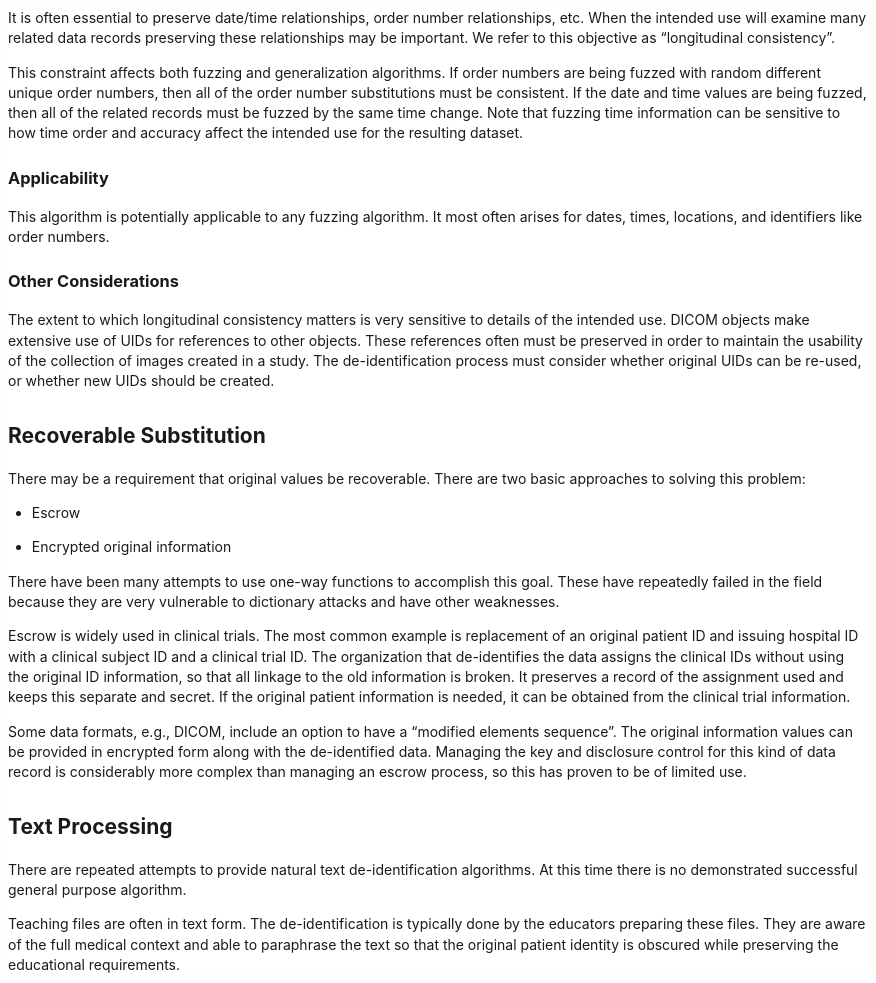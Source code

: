 It is often essential to preserve date/time relationships, order number relationships, etc. When the intended use will examine many related data records preserving these relationships may be important. We refer to this objective as “longitudinal consistency”.

This constraint affects both fuzzing and generalization algorithms. If order numbers are being fuzzed with random different unique order numbers, then all of the order number substitutions must be consistent. If the date and time values are being fuzzed, then all of the related records must be fuzzed by the same time change. Note that fuzzing time information can be sensitive to how time order and accuracy affect the intended use for the resulting dataset.

### Applicability

This algorithm is potentially applicable to any fuzzing algorithm. It most often arises for dates, times, locations, and identifiers like order numbers.

### Other Considerations

The extent to which longitudinal consistency matters is very sensitive to details of the intended use. DICOM objects make extensive use of UIDs for references to other objects. These references often must be preserved in order to maintain the usability of the collection of images created in a study. The de-identification process must consider whether original UIDs can be re-used, or whether new UIDs should be created.

## Recoverable Substitution

There may be a requirement that original values be recoverable. There are two basic approaches to solving this problem:

- Escrow

- Encrypted original information

There have been many attempts to use one-way functions to accomplish this goal. These have repeatedly failed in the field because they are very vulnerable to dictionary attacks and have other weaknesses.

Escrow is widely used in clinical trials. The most common example is replacement of an original patient ID and issuing hospital ID with a clinical subject ID and a clinical trial ID. The organization that de-identifies the data assigns the clinical IDs without using the original ID information, so that all linkage to the old information is broken. It preserves a record of the assignment used and keeps this separate and secret. If the original patient information is needed, it can be obtained from the clinical trial information.

Some data formats, e.g., DICOM, include an option to have a “modified elements sequence”. The original information values can be provided in encrypted form along with the de-identified data. Managing the key and disclosure control for this kind of data record is considerably more complex than managing an escrow process, so this has proven to be of limited use.

## Text Processing

There are repeated attempts to provide natural text de-identification algorithms. At this time there is no demonstrated successful general purpose algorithm.

Teaching files are often in text form. The de-identification is typically done by the educators preparing these files. They are aware of the full medical context and able to paraphrase the text so that the original patient identity is obscured while preserving the educational requirements.
